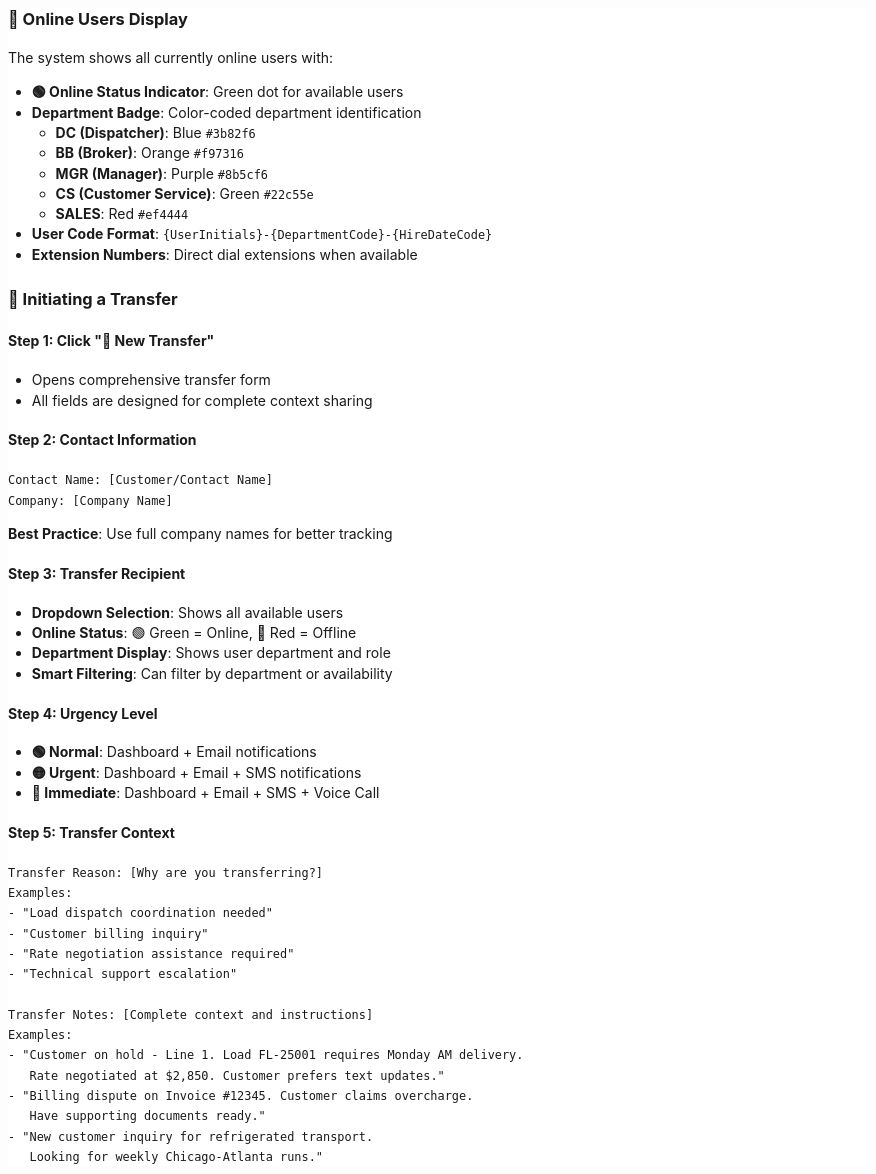 ### **📱 Online Users Display**

The system shows all currently online users with:

- **🟢 Online Status Indicator**: Green dot for available users
- **Department Badge**: Color-coded department identification
  - **DC (Dispatcher)**: Blue `#3b82f6`
  - **BB (Broker)**: Orange `#f97316`
  - **MGR (Manager)**: Purple `#8b5cf6`
  - **CS (Customer Service)**: Green `#22c55e`
  - **SALES**: Red `#ef4444`
- **User Code Format**: `{UserInitials}-{DepartmentCode}-{HireDateCode}`
- **Extension Numbers**: Direct dial extensions when available

### **🔄 Initiating a Transfer**

#### **Step 1: Click "🔄 New Transfer"**

- Opens comprehensive transfer form
- All fields are designed for complete context sharing

#### **Step 2: Contact Information**

```
Contact Name: [Customer/Contact Name]
Company: [Company Name]
```

**Best Practice**: Use full company names for better tracking

#### **Step 3: Transfer Recipient**

- **Dropdown Selection**: Shows all available users
- **Online Status**: 🟢 Green = Online, 🔴 Red = Offline
- **Department Display**: Shows user department and role
- **Smart Filtering**: Can filter by department or availability

#### **Step 4: Urgency Level**

- **🟢 Normal**: Dashboard + Email notifications
- **🟡 Urgent**: Dashboard + Email + SMS notifications
- **🔴 Immediate**: Dashboard + Email + SMS + Voice Call

#### **Step 5: Transfer Context**

```
Transfer Reason: [Why are you transferring?]
Examples:
- "Load dispatch coordination needed"
- "Customer billing inquiry"
- "Rate negotiation assistance required"
- "Technical support escalation"

Transfer Notes: [Complete context and instructions]
Examples:
- "Customer on hold - Line 1. Load FL-25001 requires Monday AM delivery.
   Rate negotiated at $2,850. Customer prefers text updates."
- "Billing dispute on Invoice #12345. Customer claims overcharge.
   Have supporting documents ready."
- "New customer inquiry for refrigerated transport.
   Looking for weekly Chicago-Atlanta runs."
```
